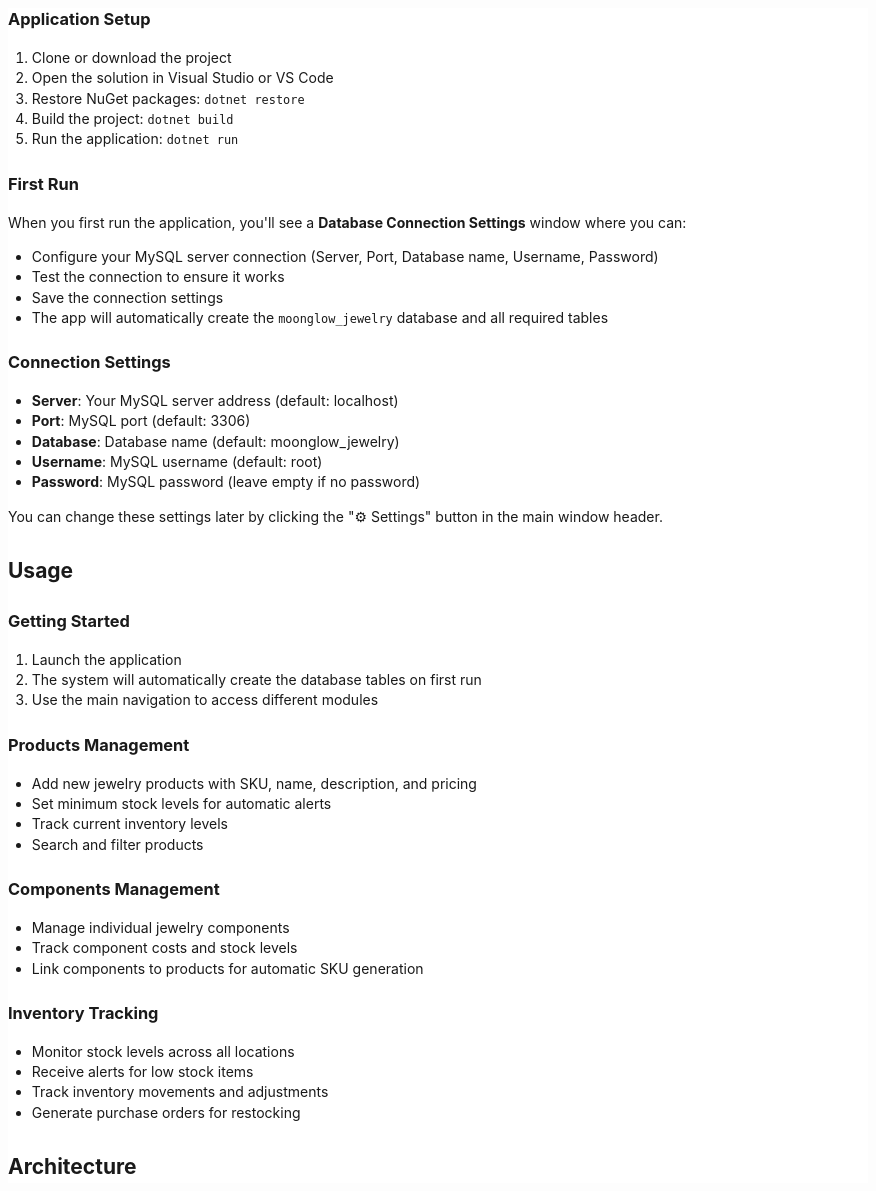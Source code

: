 ### Application Setup
1. Clone or download the project
2. Open the solution in Visual Studio or VS Code
3. Restore NuGet packages: `dotnet restore`
4. Build the project: `dotnet build`
5. Run the application: `dotnet run`

### First Run
When you first run the application, you'll see a **Database Connection Settings** window where you can:
- Configure your MySQL server connection (Server, Port, Database name, Username, Password)
- Test the connection to ensure it works
- Save the connection settings
- The app will automatically create the `moonglow_jewelry` database and all required tables

### Connection Settings
- **Server**: Your MySQL server address (default: localhost)
- **Port**: MySQL port (default: 3306)
- **Database**: Database name (default: moonglow_jewelry)
- **Username**: MySQL username (default: root)
- **Password**: MySQL password (leave empty if no password)

You can change these settings later by clicking the "⚙ Settings" button in the main window header.

## Usage

### Getting Started
1. Launch the application
2. The system will automatically create the database tables on first run
3. Use the main navigation to access different modules

### Products Management
- Add new jewelry products with SKU, name, description, and pricing
- Set minimum stock levels for automatic alerts
- Track current inventory levels
- Search and filter products

### Components Management
- Manage individual jewelry components
- Track component costs and stock levels
- Link components to products for automatic SKU generation

### Inventory Tracking
- Monitor stock levels across all locations
- Receive alerts for low stock items
- Track inventory movements and adjustments
- Generate purchase orders for restocking

## Architecture

